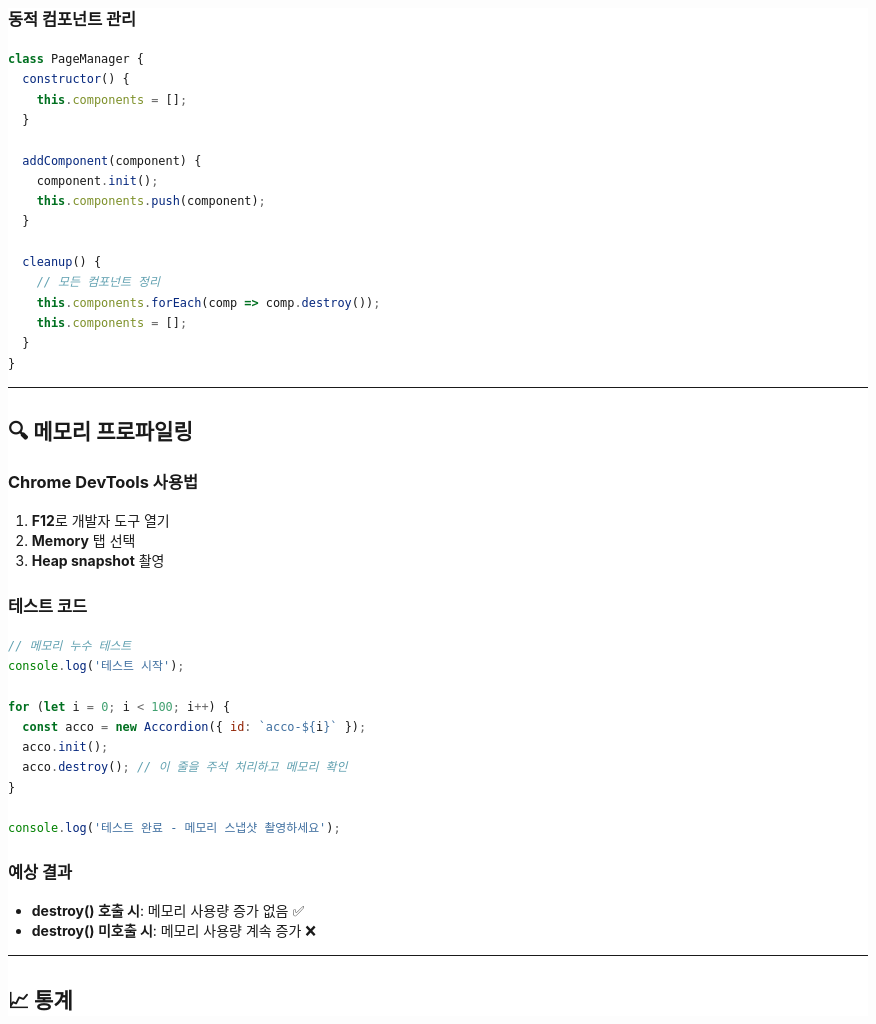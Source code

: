 ### 동적 컴포넌트 관리
```javascript
class PageManager {
  constructor() {
    this.components = [];
  }

  addComponent(component) {
    component.init();
    this.components.push(component);
  }

  cleanup() {
    // 모든 컴포넌트 정리
    this.components.forEach(comp => comp.destroy());
    this.components = [];
  }
}
```

---

## 🔍 **메모리 프로파일링**

### Chrome DevTools 사용법

1. **F12**로 개발자 도구 열기
2. **Memory** 탭 선택
3. **Heap snapshot** 촬영

### 테스트 코드
```javascript
// 메모리 누수 테스트
console.log('테스트 시작');

for (let i = 0; i < 100; i++) {
  const acco = new Accordion({ id: `acco-${i}` });
  acco.init();
  acco.destroy(); // 이 줄을 주석 처리하고 메모리 확인
}

console.log('테스트 완료 - 메모리 스냅샷 촬영하세요');
```

### 예상 결과
- **destroy() 호출 시**: 메모리 사용량 증가 없음 ✅
- **destroy() 미호출 시**: 메모리 사용량 계속 증가 ❌

---

## 📈 **통계**
